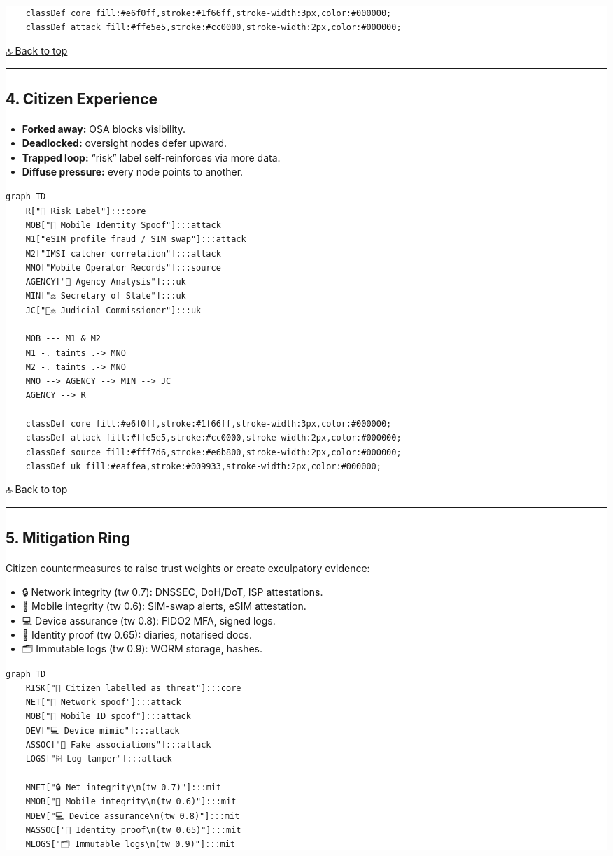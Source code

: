 ```mermaid
    classDef core fill:#e6f0ff,stroke:#1f66ff,stroke-width:3px,color:#000000;
    classDef attack fill:#ffe5e5,stroke:#cc0000,stroke-width:2px,color:#000000;
```
[🔝 Back to top](#⚖️-surveillance-osa-and-citizen-forking--mega-node)  

---

## 4. Citizen Experience  

- **Forked away:** OSA blocks visibility.  
- **Deadlocked:** oversight nodes defer upward.  
- **Trapped loop:** “risk” label self-reinforces via more data.  
- **Diffuse pressure:** every node points to another.  

```mermaid
graph TD
    R["🎯 Risk Label"]:::core
    MOB["📶 Mobile Identity Spoof"]:::attack
    M1["eSIM profile fraud / SIM swap"]:::attack
    M2["IMSI catcher correlation"]:::attack
    MNO["Mobile Operator Records"]:::source
    AGENCY["🏢 Agency Analysis"]:::uk
    MIN["⚖️ Secretary of State"]:::uk
    JC["👩‍⚖️ Judicial Commissioner"]:::uk

    MOB --- M1 & M2
    M1 -. taints .-> MNO
    M2 -. taints .-> MNO
    MNO --> AGENCY --> MIN --> JC
    AGENCY --> R

    classDef core fill:#e6f0ff,stroke:#1f66ff,stroke-width:3px,color:#000000;
    classDef attack fill:#ffe5e5,stroke:#cc0000,stroke-width:2px,color:#000000;
    classDef source fill:#fff7d6,stroke:#e6b800,stroke-width:2px,color:#000000;
    classDef uk fill:#eaffea,stroke:#009933,stroke-width:2px,color:#000000;
```
[🔝 Back to top](#⚖️-surveillance-osa-and-citizen-forking--mega-node)  

---

## 5. Mitigation Ring  

Citizen countermeasures to raise trust weights or create exculpatory evidence:  

- 🔒 Network integrity (tw 0.7): DNSSEC, DoH/DoT, ISP attestations.  
- 📱 Mobile integrity (tw 0.6): SIM-swap alerts, eSIM attestation.  
- 💻 Device assurance (tw 0.8): FIDO2 MFA, signed logs.  
- 🧾 Identity proof (tw 0.65): diaries, notarised docs.  
- 🗂 Immutable logs (tw 0.9): WORM storage, hashes.  

```mermaid
graph TD
    RISK["🎯 Citizen labelled as threat"]:::core
    NET["📡 Network spoof"]:::attack
    MOB["📶 Mobile ID spoof"]:::attack
    DEV["💻 Device mimic"]:::attack
    ASSOC["🧩 Fake associations"]:::attack
    LOGS["🗄️ Log tamper"]:::attack

    MNET["🔒 Net integrity\n(tw 0.7)"]:::mit
    MMOB["📱 Mobile integrity\n(tw 0.6)"]:::mit
    MDEV["💻 Device assurance\n(tw 0.8)"]:::mit
    MASSOC["🧾 Identity proof\n(tw 0.65)"]:::mit
    MLOGS["🗂 Immutable logs\n(tw 0.9)"]:::mit

```